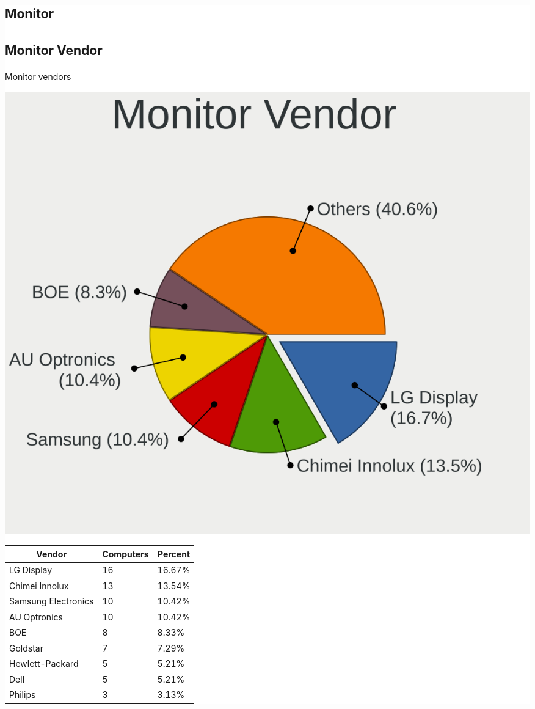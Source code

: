 Monitor
-------

Monitor Vendor
--------------

Monitor vendors

![Monitor Vendor](./All/images/pie_chart/mon_vendor.svg)


| Vendor                  | Computers | Percent |
|-------------------------|-----------|---------|
| LG Display              | 16        | 16.67%  |
| Chimei Innolux          | 13        | 13.54%  |
| Samsung Electronics     | 10        | 10.42%  |
| AU Optronics            | 10        | 10.42%  |
| BOE                     | 8         | 8.33%   |
| Goldstar                | 7         | 7.29%   |
| Hewlett-Packard         | 5         | 5.21%   |
| Dell                    | 5         | 5.21%   |
| Philips                 | 3         | 3.13%   |